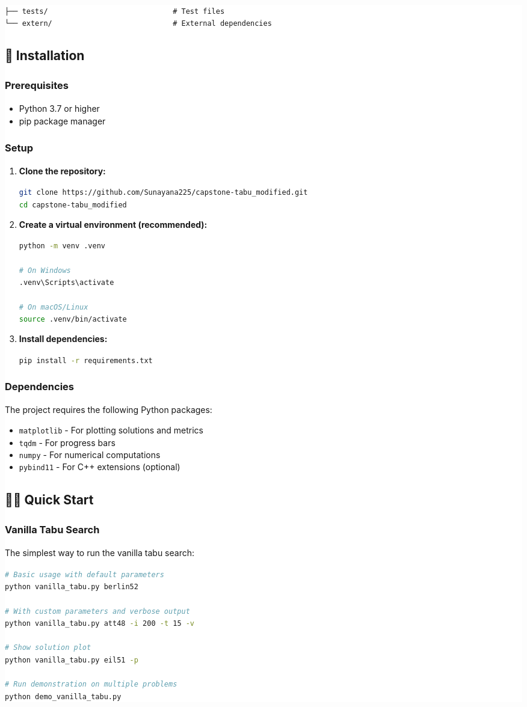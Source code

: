 ```
├── tests/                             # Test files
└── extern/                            # External dependencies
```

## 🚀 Installation

### Prerequisites

- Python 3.7 or higher
- pip package manager

### Setup

1. **Clone the repository:**
   ```bash
   git clone https://github.com/Sunayana225/capstone-tabu_modified.git
   cd capstone-tabu_modified
   ```

2. **Create a virtual environment (recommended):**
   ```bash
   python -m venv .venv
   
   # On Windows
   .venv\Scripts\activate
   
   # On macOS/Linux
   source .venv/bin/activate
   ```

3. **Install dependencies:**
   ```bash
   pip install -r requirements.txt
   ```

### Dependencies

The project requires the following Python packages:

- `matplotlib` - For plotting solutions and metrics
- `tqdm` - For progress bars
- `numpy` - For numerical computations
- `pybind11` - For C++ extensions (optional)

## 🏃‍♂️ Quick Start

### Vanilla Tabu Search

The simplest way to run the vanilla tabu search:

```bash
# Basic usage with default parameters
python vanilla_tabu.py berlin52

# With custom parameters and verbose output
python vanilla_tabu.py att48 -i 200 -t 15 -v

# Show solution plot
python vanilla_tabu.py eil51 -p

# Run demonstration on multiple problems
python demo_vanilla_tabu.py
```
